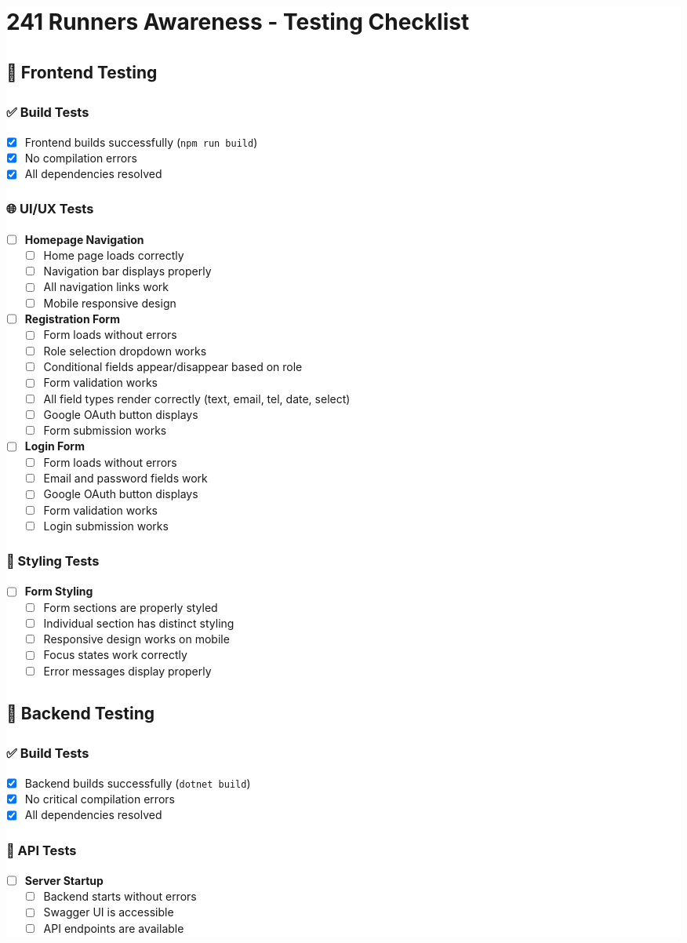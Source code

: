 # 241 Runners Awareness - Testing Checklist

## 🧪 Frontend Testing

### ✅ Build Tests
- [x] Frontend builds successfully (`npm run build`)
- [x] No compilation errors
- [x] All dependencies resolved

### 🌐 UI/UX Tests
- [ ] **Homepage Navigation**
  - [ ] Home page loads correctly
  - [ ] Navigation bar displays properly
  - [ ] All navigation links work
  - [ ] Mobile responsive design

- [ ] **Registration Form**
  - [ ] Form loads without errors
  - [ ] Role selection dropdown works
  - [ ] Conditional fields appear/disappear based on role
  - [ ] Form validation works
  - [ ] All field types render correctly (text, email, tel, date, select)
  - [ ] Google OAuth button displays
  - [ ] Form submission works

- [ ] **Login Form**
  - [ ] Form loads without errors
  - [ ] Email and password fields work
  - [ ] Google OAuth button displays
  - [ ] Form validation works
  - [ ] Login submission works

### 🎨 Styling Tests
- [ ] **Form Styling**
  - [ ] Form sections are properly styled
  - [ ] Individual section has distinct styling
  - [ ] Responsive design works on mobile
  - [ ] Focus states work correctly
  - [ ] Error messages display properly

## 🔧 Backend Testing

### ✅ Build Tests
- [x] Backend builds successfully (`dotnet build`)
- [x] No critical compilation errors
- [x] All dependencies resolved

### 🚀 API Tests
- [ ] **Server Startup**
  - [ ] Backend starts without errors
  - [ ] Swagger UI is accessible
  - [ ] API endpoints are available
